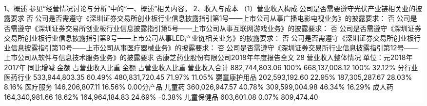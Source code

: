 1、概述
参见“经营情况讨论与分析”中的“一、概述”相关内容。
2、收入与成本
（1）营业收入构成
公司是否需要遵守光伏产业链相关业的披露要求
否
公司是否需遵守《深圳证券交易所创业板行业信息披露指引第1号——上市公司从事广播电影电视业务》的披露要求：
否
公司是否需遵守《深圳证券交易所创业板行业信息披露指引第5号——上市公司从事互联网游戏业务》的披露要求：
否
公司是否需遵守《深圳证券交易所创业板行业信息披露指引第9号——上市公司从事LED产业链相关业务》的披露要求：
否
公司是否需遵守《深圳证券交易所创业板行业信息披露指引第10号——上市公司从事医疗器械业务》的披露要求：
否
公司是否需遵守《深圳证券交易所行业信息披露指引第12号——上市公司从软件与信息技术服务业务》的披露要求
否康芝药业股份有限公司2018年年度报告全文
28
营业收入整体情况
单位：元2018年
2017年
同比增减
金额
占营业收入比重
金额
占营业收入比重
营业收入合计
882,744,803.06
100%
668,137,008.12
100%
32.12%
分行业
医药行业
533,944,803.35
60.49%
480,831,720.45
71.97%
11.05%
婴童康护用品
202,593,192.60
22.95%
187,305,287.67
28.03%
8.16%
医疗服务
146,206,807.11
16.56%
0.00分产品
儿童药
360,026,947.57
40.78%
309,599,004.98
46.34%
16.29%
成人药
164,340,981.66
18.62%
164,964,184.83
24.69%
-0.38%
儿童保健品
603,601.08
0.07%
809,474.40